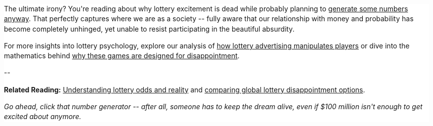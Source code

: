 The ultimate irony? You're reading about why lottery excitement is dead while probably planning to [generate some numbers anyway](https://sarcastic-lottery.vercel.app/). That perfectly captures where we are as a society -- fully aware that our relationship with money and probability has become completely unhinged, yet unable to resist participating in the beautiful absurdity.

For more insights into lottery psychology, explore our analysis of [how lottery advertising manipulates players](https://sarcastic-lottery.vercel.app/blog/lottery-advertising-psychology-government-sanctioned-manipulation) or dive into the mathematics behind [why these games are designed for disappointment](https://sarcastic-lottery.vercel.app/blog/lotteries-mathematically-sound-path-financial-ruin).

--

**Related Reading:** [Understanding lottery odds and reality](https://sarcastic-lottery.vercel.app/blog/lottery-odds-explained-reality-check) and [comparing global lottery disappointment options](https://sarcastic-lottery.vercel.app/blog/mega-millions-powerball-euromillions-global-odds-comparison).

*Go ahead, click that number generator -- after all, someone has to keep the dream alive, even if $100 million isn't enough to get excited about anymore.*
